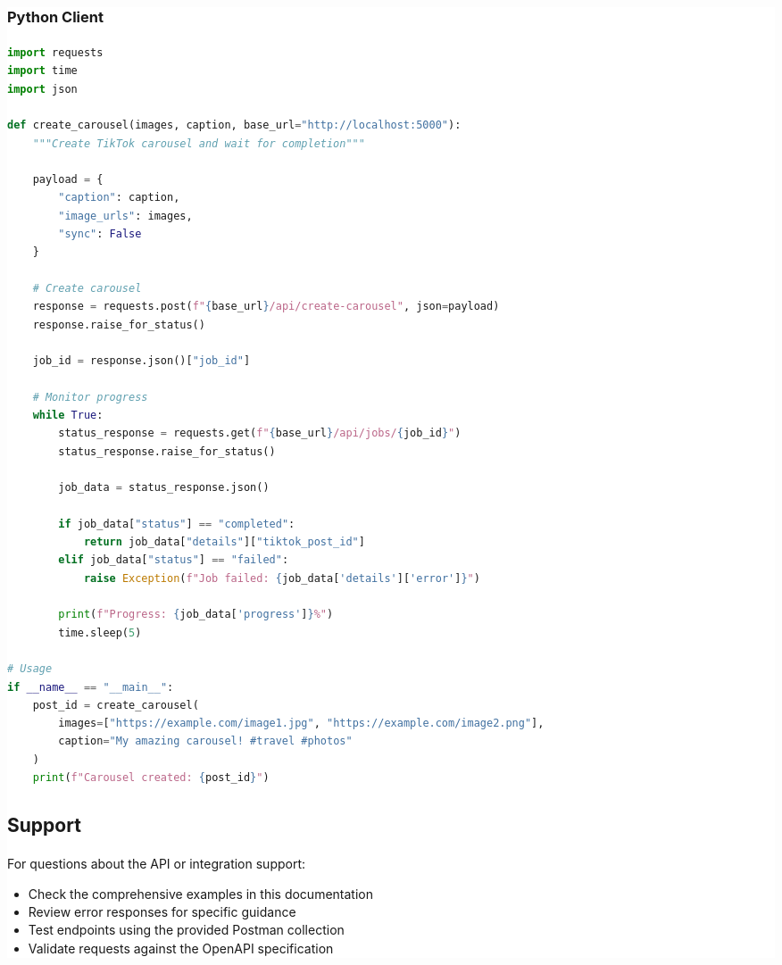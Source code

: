 ### Python Client
```python
import requests
import time
import json

def create_carousel(images, caption, base_url="http://localhost:5000"):
    """Create TikTok carousel and wait for completion"""
    
    payload = {
        "caption": caption,
        "image_urls": images,
        "sync": False
    }
    
    # Create carousel
    response = requests.post(f"{base_url}/api/create-carousel", json=payload)
    response.raise_for_status()
    
    job_id = response.json()["job_id"]
    
    # Monitor progress
    while True:
        status_response = requests.get(f"{base_url}/api/jobs/{job_id}")
        status_response.raise_for_status()
        
        job_data = status_response.json()
        
        if job_data["status"] == "completed":
            return job_data["details"]["tiktok_post_id"]
        elif job_data["status"] == "failed":
            raise Exception(f"Job failed: {job_data['details']['error']}")
        
        print(f"Progress: {job_data['progress']}%")
        time.sleep(5)

# Usage
if __name__ == "__main__":
    post_id = create_carousel(
        images=["https://example.com/image1.jpg", "https://example.com/image2.png"],
        caption="My amazing carousel! #travel #photos"
    )
    print(f"Carousel created: {post_id}")
```

## Support

For questions about the API or integration support:
- Check the comprehensive examples in this documentation
- Review error responses for specific guidance
- Test endpoints using the provided Postman collection
- Validate requests against the OpenAPI specification